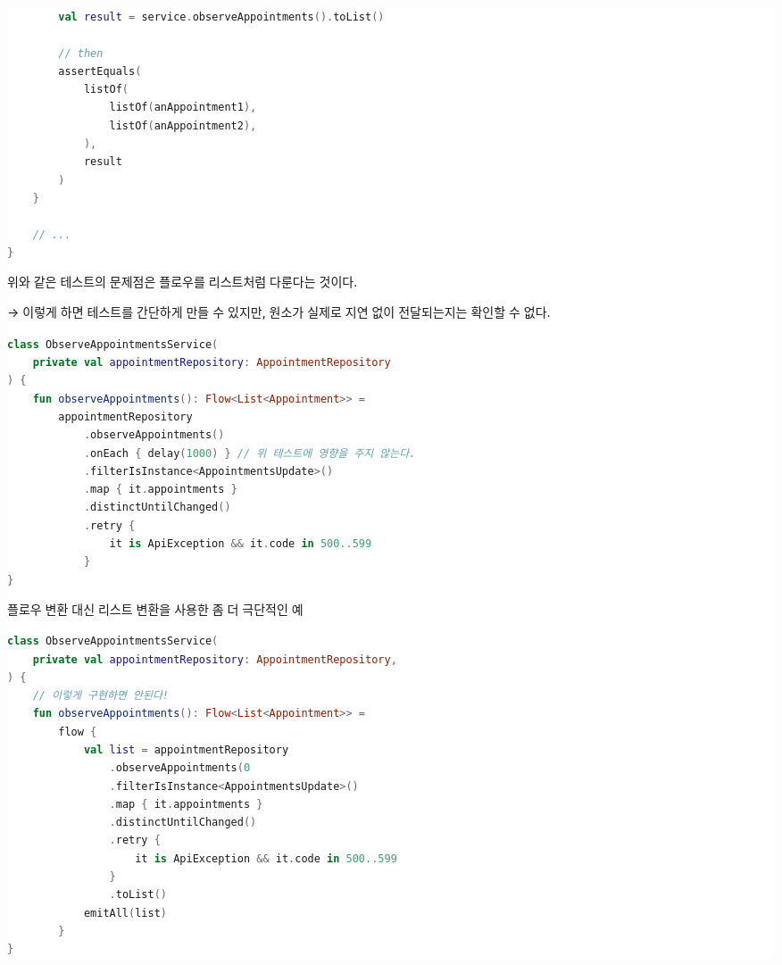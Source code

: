 ```kotlin
		val result = service.observeAppointments().toList()
		
		// then
		assertEquals(
			listOf(
				listOf(anAppointment1),
				listOf(anAppointment2),
			),
			result
		)
	}
	
	// ...
}
```

위와 같은 테스트의 문제점은 플로우를 리스트처럼 다룬다는 것이다.

→ 이렇게 하면 테스트를 간단하게 만들 수 있지만, 원소가 실제로 지연 없이 전달되는지는 확인할 수 없다.

```kotlin
class ObserveAppointmentsService(
	private val appointmentRepository: AppointmentRepository
) {
	fun observeAppointments(): Flow<List<Appointment>> =
		appointmentRepository
			.observeAppointments()
			.onEach { delay(1000) } // 위 테스트에 영향을 주지 않는다.
			.filterIsInstance<AppointmentsUpdate>()
			.map { it.appointments }
			.distinctUntilChanged()
			.retry {
				it is ApiException && it.code in 500..599
			}
}
```

플로우 변환 대신 리스트 변환을 사용한 좀 더 극단적인 예

```kotlin
class ObserveAppointmentsService(
	private val appointmentRepository: AppointmentRepository,
) {
	// 이렇게 구현하면 안된다!
	fun observeAppointments(): Flow<List<Appointment>> = 
		flow {
			val list = appointmentRepository
				.observeAppointments(0
				.filterIsInstance<AppointmentsUpdate>()
				.map { it.appointments }
				.distinctUntilChanged()
				.retry {
					it is ApiException && it.code in 500..599
				}
				.toList()
			emitAll(list)
		}
}
```
